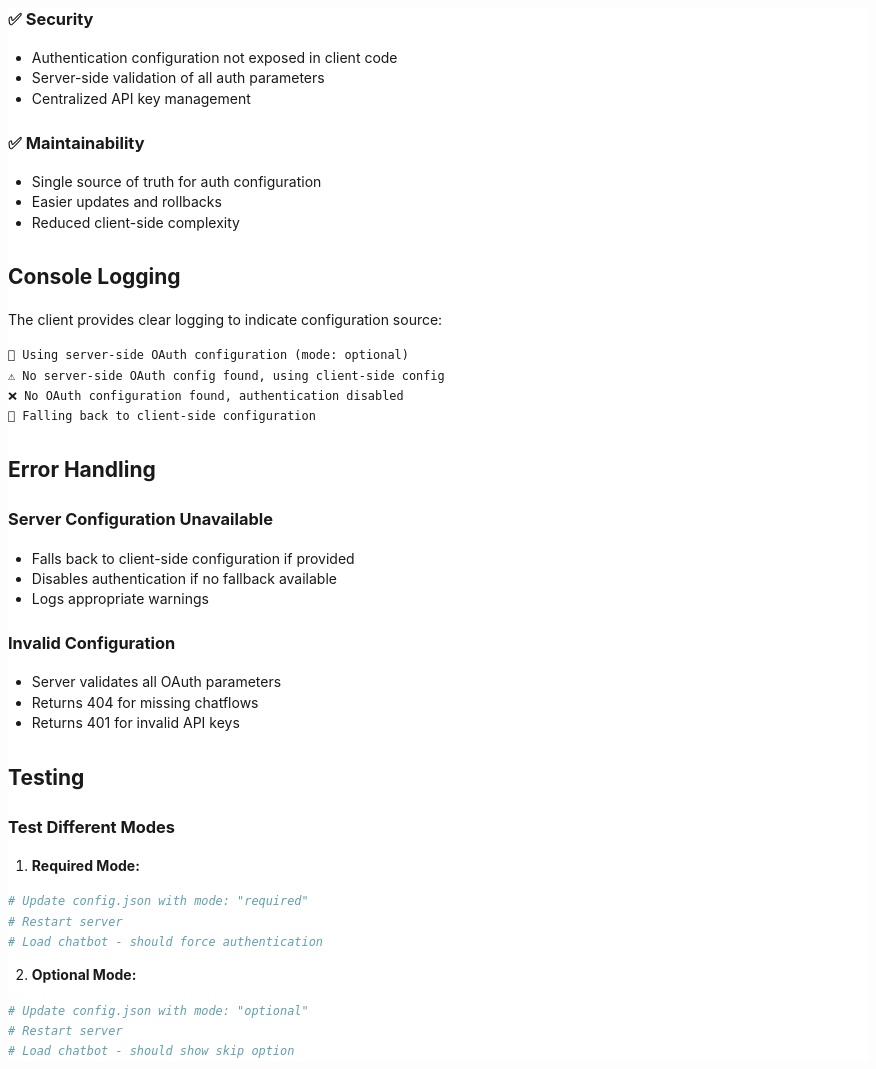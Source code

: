 ### ✅ Security
- Authentication configuration not exposed in client code
- Server-side validation of all auth parameters
- Centralized API key management

### ✅ Maintainability
- Single source of truth for auth configuration
- Easier updates and rollbacks
- Reduced client-side complexity

## Console Logging

The client provides clear logging to indicate configuration source:

```
🔧 Using server-side OAuth configuration (mode: optional)
⚠️ No server-side OAuth config found, using client-side config
❌ No OAuth configuration found, authentication disabled
🔄 Falling back to client-side configuration
```

## Error Handling

### Server Configuration Unavailable
- Falls back to client-side configuration if provided
- Disables authentication if no fallback available
- Logs appropriate warnings

### Invalid Configuration
- Server validates all OAuth parameters
- Returns 404 for missing chatflows
- Returns 401 for invalid API keys

## Testing

### Test Different Modes

1. **Required Mode:**
```bash
# Update config.json with mode: "required"
# Restart server
# Load chatbot - should force authentication
```

2. **Optional Mode:**
```bash
# Update config.json with mode: "optional"  
# Restart server
# Load chatbot - should show skip option
```
